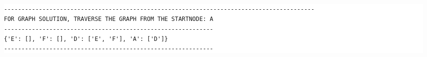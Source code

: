     -----------------------------------------------------------------------------------------
    FOR GRAPH SOLUTION, TRAVERSE THE GRAPH FROM THE STARTNODE: A
    ------------------------------------------------------------
    {'E': [], 'F': [], 'D': ['E', 'F'], 'A': ['D']}
    ------------------------------------------------------------
    


```python

```


```python

```
